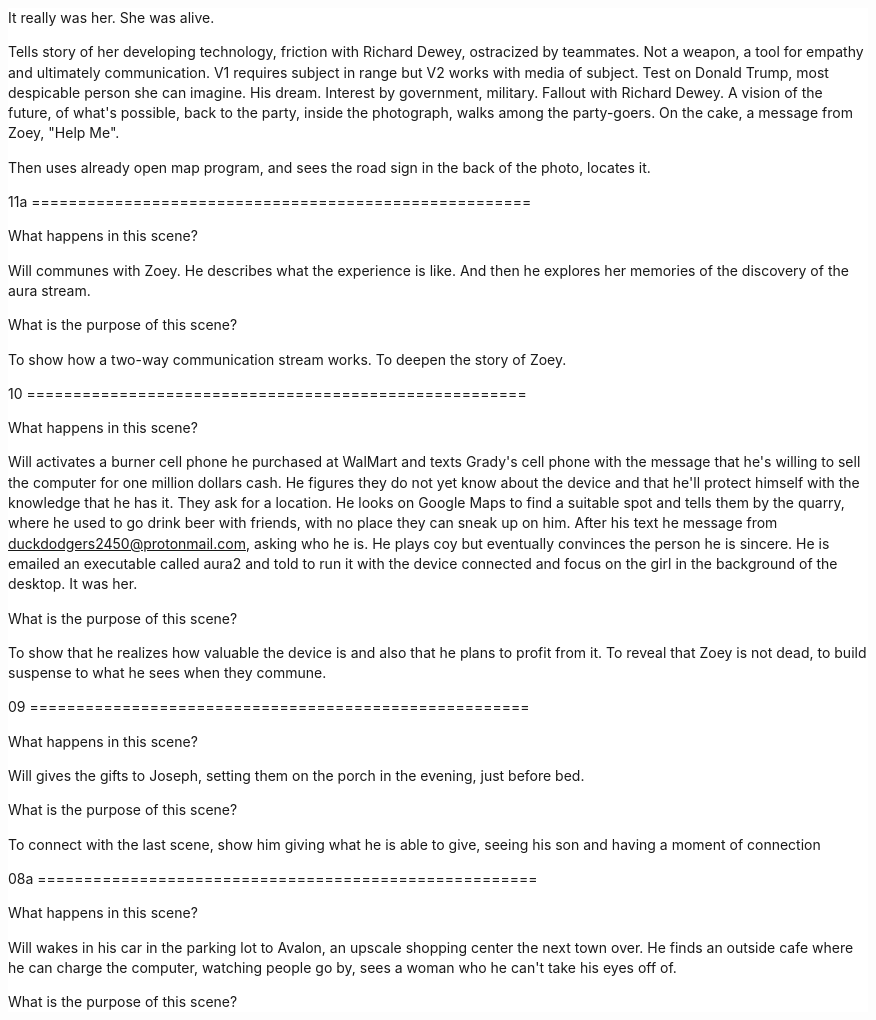 It really was her. She was alive.

Tells story of her developing technology, friction with Richard Dewey, ostracized by teammates. Not a weapon, a tool for empathy and ultimately communication. V1 requires subject in range but V2 works with media of subject. Test on Donald Trump, most despicable person she can imagine. His dream. Interest by government, military. Fallout with Richard Dewey. A vision of the future, of what's possible, back to the party, inside the photograph, walks among the party-goers. On the cake, a message from Zoey, "Help Me".

Then uses already open map program, and sees the road sign in the back of the photo, locates it.

11a ======================================================

What happens in this scene?

Will communes with Zoey. He describes what the experience is like. And then he explores her memories of the discovery of the aura stream.

What is the purpose of this scene?

To show how a two-way communication stream works. To deepen the story of Zoey.


10 ======================================================

What happens in this scene?

Will activates a burner cell phone he purchased at WalMart and texts Grady's cell phone with the message that he's willing to sell the computer for one million dollars cash. He figures they do not yet know about the device and that he'll protect himself with the knowledge that he has it. They ask for a location. He looks on Google Maps to find a suitable spot and tells them by the quarry, where he used to go drink beer with friends, with no place they can sneak up on him. After his text he message from duckdodgers2450@protonmail.com, asking who he is. He plays coy but eventually convinces the person he is sincere. He is emailed an executable called aura2 and told to run it with the device connected and focus on the girl in the background of the desktop. It was her.

What is the purpose of this scene?

To show that he realizes how valuable the device is and also that he plans to profit from it. To reveal that Zoey is not dead, to build suspense to what he sees when they commune.

09 ======================================================

What happens in this scene?

Will gives the gifts to Joseph, setting them on the porch in the evening, just before bed.

What is the purpose of this scene?

To connect with the last scene, show him giving what he is able to give, seeing his son and having a moment of connection

08a ======================================================

What happens in this scene?

Will wakes in his car in the parking lot to Avalon, an upscale shopping center the next town over. He finds an outside cafe where he can charge the computer, watching people go by, sees a woman who he can't take his eyes off of.

What is the purpose of this scene?

